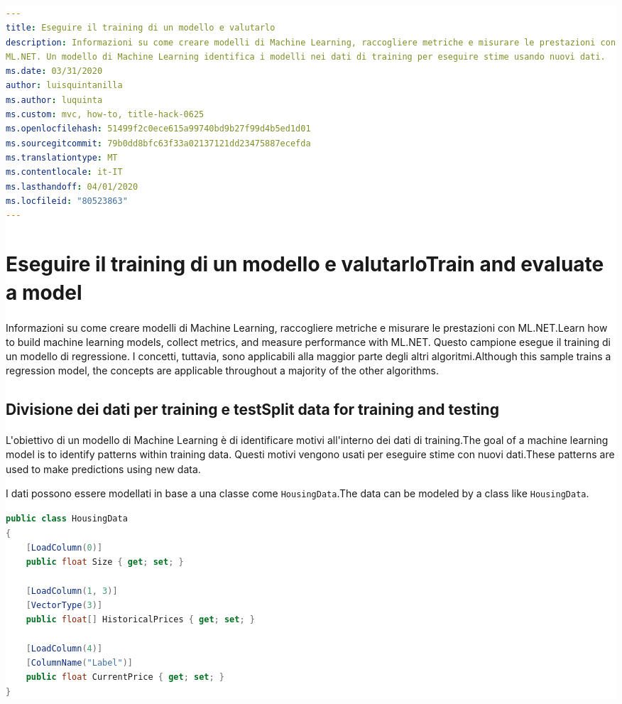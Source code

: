 ```yaml
---
title: Eseguire il training di un modello e valutarlo
description: Informazioni su come creare modelli di Machine Learning, raccogliere metriche e misurare le prestazioni con ML.NET. Un modello di Machine Learning identifica i modelli nei dati di training per eseguire stime usando nuovi dati.
ms.date: 03/31/2020
author: luisquintanilla
ms.author: luquinta
ms.custom: mvc, how-to, title-hack-0625
ms.openlocfilehash: 51499f2c0ece615a99740bd9b27f99d4b5ed1d01
ms.sourcegitcommit: 79b0dd8bfc63f33a02137121dd23475887ecefda
ms.translationtype: MT
ms.contentlocale: it-IT
ms.lasthandoff: 04/01/2020
ms.locfileid: "80523863"
---
```

# <a name="train-and-evaluate-a-model"></a><span data-ttu-id="7b68f-104">Eseguire il training di un modello e valutarlo</span><span class="sxs-lookup"><span data-stu-id="7b68f-104">Train and evaluate a model</span></span>

<span data-ttu-id="7b68f-105">Informazioni su come creare modelli di Machine Learning, raccogliere metriche e misurare le prestazioni con ML.NET.</span><span class="sxs-lookup"><span data-stu-id="7b68f-105">Learn how to build machine learning models, collect metrics, and measure performance with ML.NET.</span></span> <span data-ttu-id="7b68f-106">Questo campione esegue il training di un modello di regressione. I concetti, tuttavia, sono applicabili alla maggior parte degli altri algoritmi.</span><span class="sxs-lookup"><span data-stu-id="7b68f-106">Although this sample trains a regression model, the concepts are applicable throughout a majority of the other algorithms.</span></span>

## <a name="split-data-for-training-and-testing"></a><span data-ttu-id="7b68f-107">Divisione dei dati per training e test</span><span class="sxs-lookup"><span data-stu-id="7b68f-107">Split data for training and testing</span></span>

<span data-ttu-id="7b68f-108">L'obiettivo di un modello di Machine Learning è di identificare motivi all'interno dei dati di training.</span><span class="sxs-lookup"><span data-stu-id="7b68f-108">The goal of a machine learning model is to identify patterns within training data.</span></span> <span data-ttu-id="7b68f-109">Questi motivi vengono usati per eseguire stime con nuovi dati.</span><span class="sxs-lookup"><span data-stu-id="7b68f-109">These patterns are used to make predictions using new data.</span></span>

<span data-ttu-id="7b68f-110">I dati possono essere modellati in base a una classe come `HousingData`.</span><span class="sxs-lookup"><span data-stu-id="7b68f-110">The data can be modeled by a class like `HousingData`.</span></span>

```csharp
public class HousingData
{
    [LoadColumn(0)]
    public float Size { get; set; }

    [LoadColumn(1, 3)]
    [VectorType(3)]
    public float[] HistoricalPrices { get; set; }

    [LoadColumn(4)]
    [ColumnName("Label")]
    public float CurrentPrice { get; set; }
}
```

